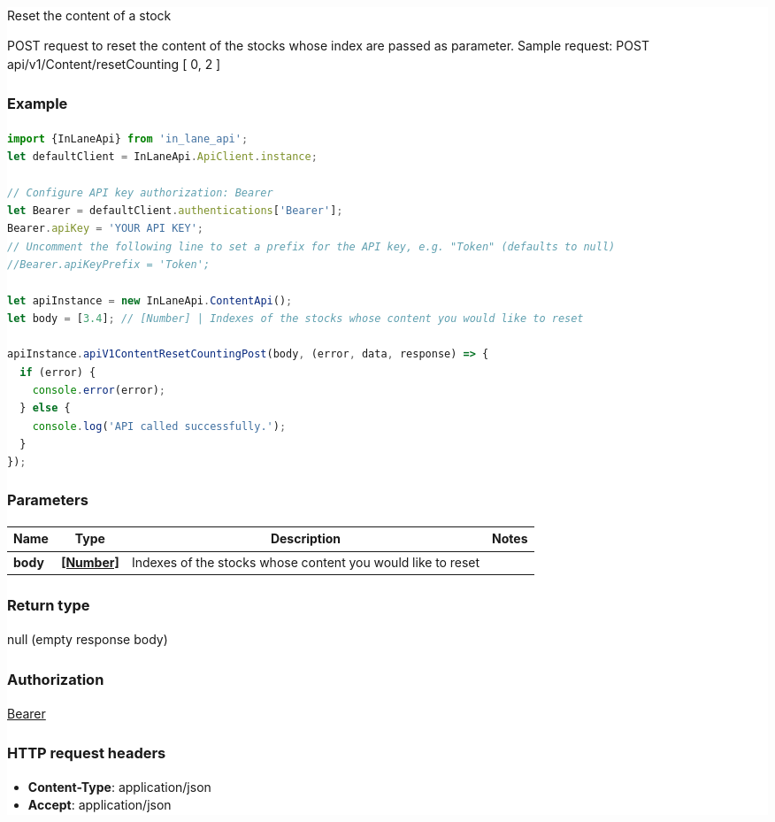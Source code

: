 Reset the content of a stock

POST request to reset the content of the stocks whose index are passed as parameter. Sample request:        POST api/v1/Content/resetCounting      [ 0, 2 ]

### Example
```javascript
import {InLaneApi} from 'in_lane_api';
let defaultClient = InLaneApi.ApiClient.instance;

// Configure API key authorization: Bearer
let Bearer = defaultClient.authentications['Bearer'];
Bearer.apiKey = 'YOUR API KEY';
// Uncomment the following line to set a prefix for the API key, e.g. "Token" (defaults to null)
//Bearer.apiKeyPrefix = 'Token';

let apiInstance = new InLaneApi.ContentApi();
let body = [3.4]; // [Number] | Indexes of the stocks whose content you would like to reset

apiInstance.apiV1ContentResetCountingPost(body, (error, data, response) => {
  if (error) {
    console.error(error);
  } else {
    console.log('API called successfully.');
  }
});
```

### Parameters

Name | Type | Description  | Notes
------------- | ------------- | ------------- | -------------
 **body** | [**[Number]**](Number.md)| Indexes of the stocks whose content you would like to reset | 

### Return type

null (empty response body)

### Authorization

[Bearer](../README.md#Bearer)

### HTTP request headers

 - **Content-Type**: application/json
 - **Accept**: application/json

